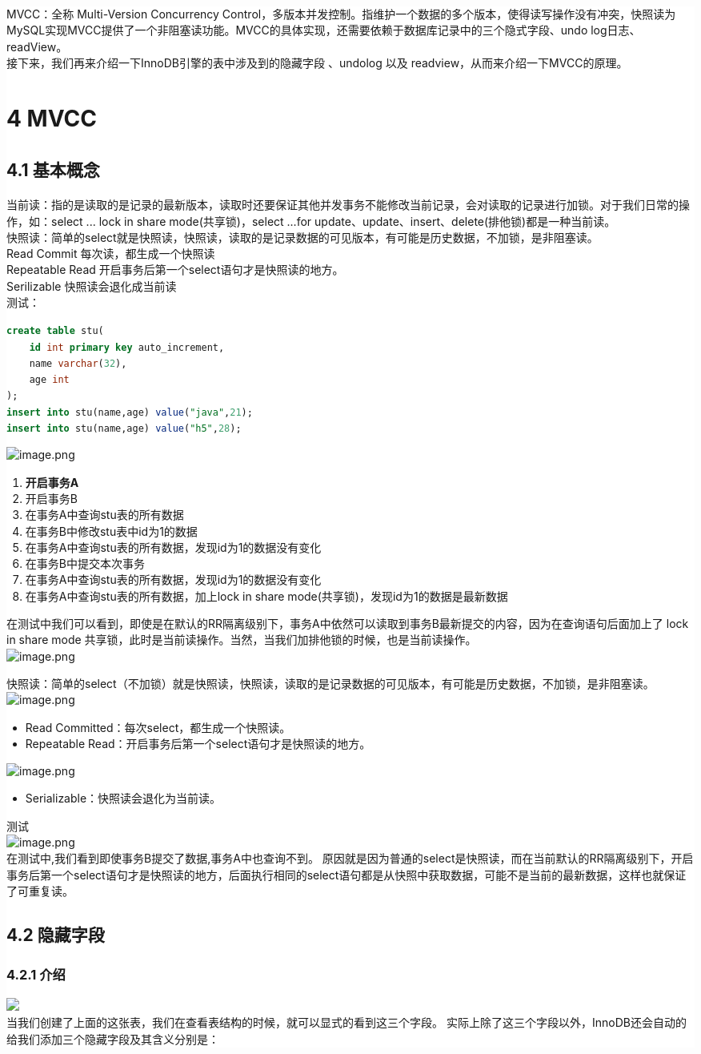MVCC：全称 Multi-Version Concurrency Control，多版本并发控制。指维护一个数据的多个版本，使得读写操作没有冲突，快照读为MySQL实现MVCC提供了一个非阻塞读功能。MVCC的具体实现，还需要依赖于数据库记录中的三个隐式字段、undo log日志、readView。<br />接下来，我们再来介绍一下InnoDB引擎的表中涉及到的隐藏字段 、undolog 以及 readview，从而来介绍一下MVCC的原理。
# **4 MVCC**
## **4.1 基本概念**
当前读：指的是读取的是记录的最新版本，读取时还要保证其他并发事务不能修改当前记录，会对读取的记录进行加锁。对于我们日常的操作，如：select ... lock in share mode(共享锁)，select ...for update、update、insert、delete(排他锁)都是一种当前读。<br />快照读：简单的select就是快照读，快照读，读取的是记录数据的可见版本，有可能是历史数据，不加锁，是非阻塞读。<br />Read Commit 每次读，都生成一个快照读<br />Repeatable Read 开启事务后第一个select语句才是快照读的地方。<br />Serilizable 快照读会退化成当前读<br />测试：
```sql
create table stu(
    id int primary key auto_increment,
    name varchar(32),
    age int
);
insert into stu(name,age) value("java",21);
insert into stu(name,age) value("h5",28);
```
![image.png](https://cdn.nlark.com/yuque/0/2023/png/22334924/1683687979340-1f321205-be1c-4fa8-8702-0b105133a1f7.png#averageHue=%23eeeeee&clientId=ucde2468f-83c7-4&from=paste&height=670&id=l5wS7&originHeight=1340&originWidth=3350&originalType=binary&ratio=2&rotation=0&showTitle=false&size=1152000&status=done&style=none&taskId=u0a8a9723-319b-4e9b-9d65-d4856aea6e4&title=&width=1675)

1. **开启事务A**
2. 开启事务B
3. 在事务A中查询stu表的所有数据
4. 在事务B中修改stu表中id为1的数据
5. 在事务A中查询stu表的所有数据，发现id为1的数据没有变化
6. 在事务B中提交本次事务
7. 在事务A中查询stu表的所有数据，发现id为1的数据没有变化
8. 在事务A中查询stu表的所有数据，加上lock in share mode(共享锁)，发现id为1的数据是最新数据

在测试中我们可以看到，即使是在默认的RR隔离级别下，事务A中依然可以读取到事务B最新提交的内容，因为在查询语句后面加上了 lock in share mode 共享锁，此时是当前读操作。当然，当我们加排他锁的时候，也是当前读操作。<br />![image.png](https://cdn.nlark.com/yuque/0/2023/png/22334924/1683688307305-e26a64c8-ef59-47e1-b6d5-6f7b4c286a87.png#averageHue=%23f3f3f3&clientId=ucde2468f-83c7-4&from=paste&height=296&id=kpOJL&originHeight=592&originWidth=3318&originalType=binary&ratio=2&rotation=0&showTitle=false&size=526722&status=done&style=none&taskId=u95fab9e0-3bd4-47c5-955b-4215ed5c2d2&title=&width=1659)

快照读：简单的select（不加锁）就是快照读，快照读，读取的是记录数据的可见版本，有可能是历史数据，不加锁，是非阻塞读。<br />![image.png](https://cdn.nlark.com/yuque/0/2023/png/22334924/1683688399796-bbd51b4e-687c-419b-a3cd-3db78131ca8a.png#averageHue=%23f3f3f3&clientId=ucde2468f-83c7-4&from=paste&height=296&id=hxIQF&originHeight=592&originWidth=3344&originalType=binary&ratio=2&rotation=0&showTitle=false&size=542521&status=done&style=none&taskId=ue6e77fc3-06d6-497a-87b6-2bd18755b08&title=&width=1672)

- Read Committed：每次select，都生成一个快照读。
- Repeatable Read：开启事务后第一个select语句才是快照读的地方。

![image.png](https://cdn.nlark.com/yuque/0/2023/png/22334924/1683688683686-bff5c9a8-a367-467c-a8bb-93817677b55a.png#averageHue=%23eeeded&clientId=ucde2468f-83c7-4&from=paste&height=415&id=JTBYX&originHeight=830&originWidth=3344&originalType=binary&ratio=2&rotation=0&showTitle=false&size=741744&status=done&style=none&taskId=u45511127-a3b8-4a69-a739-c582e297de7&title=&width=1672)

- Serializable：快照读会退化为当前读。

测试<br />![image.png](https://cdn.nlark.com/yuque/0/2023/png/22334924/1683688875493-4ba5b778-44be-4151-8e8a-e7902da7a61c.png#averageHue=%23f3f2f2&clientId=ucde2468f-83c7-4&from=paste&height=604&id=jtdsM&originHeight=1208&originWidth=3348&originalType=binary&ratio=2&rotation=0&showTitle=false&size=1131864&status=done&style=none&taskId=ue9a3f9ad-d29d-4ae3-adaa-cbb2730a554&title=&width=1674)<br />在测试中,我们看到即使事务B提交了数据,事务A中也查询不到。 原因就是因为普通的select是快照读，而在当前默认的RR隔离级别下，开启事务后第一个select语句才是快照读的地方，后面执行相同的select语句都是从快照中获取数据，可能不是当前的最新数据，这样也就保证了可重复读。
## 4.2 隐藏字段
### 4.2.1 介绍
![](https://cdn.nlark.com/yuque/0/2022/png/22334924/1665055417475-e92bc177-bff9-425c-b3b9-277a01f1ff11.png#averageHue=%23f9f8f8&clientId=u76b53889-a52a-4&errorMessage=unknown%20error&id=oYpvn&originHeight=202&originWidth=365&originalType=binary&ratio=1&rotation=0&showTitle=false&status=error&style=none&taskId=u3e0f9ac0-1db0-49ff-80d7-d645d7b188a&title=)<br />当我们创建了上面的这张表，我们在查看表结构的时候，就可以显式的看到这三个字段。 实际上除了这三个字段以外，InnoDB还会自动的给我们添加三个隐藏字段及其含义分别是：
